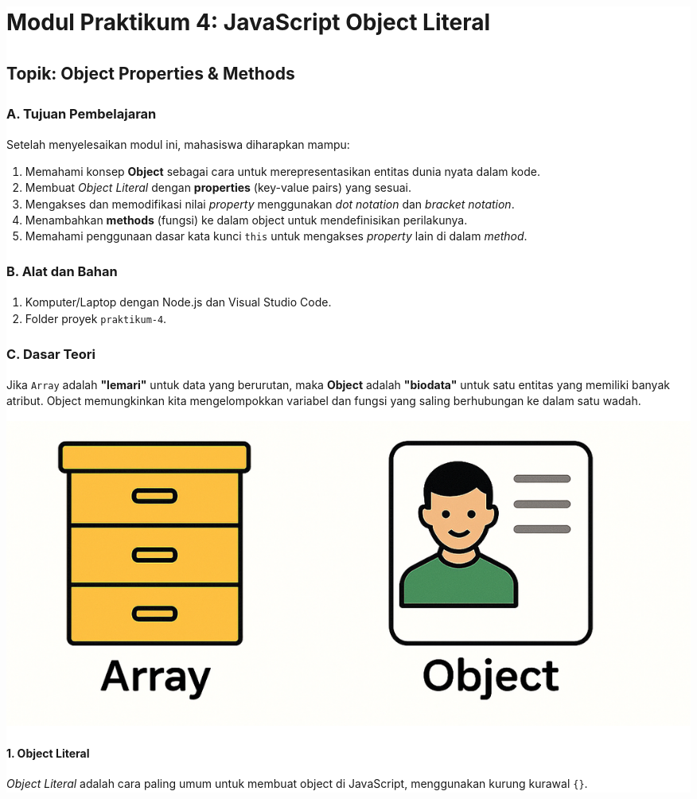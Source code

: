 # **Modul Praktikum 4: JavaScript Object Literal**

## **Topik:** Object Properties & Methods

### **A. Tujuan Pembelajaran**

Setelah menyelesaikan modul ini, mahasiswa diharapkan mampu:

1.  Memahami konsep **Object** sebagai cara untuk merepresentasikan entitas dunia nyata dalam kode.
2.  Membuat *Object Literal* dengan **properties** (key-value pairs) yang sesuai.
3.  Mengakses dan memodifikasi nilai *property* menggunakan *dot notation* dan *bracket notation*.
4.  Menambahkan **methods** (fungsi) ke dalam object untuk mendefinisikan perilakunya.
5.  Memahami penggunaan dasar kata kunci `this` untuk mengakses *property* lain di dalam *method*.

### **B. Alat dan Bahan**

1.  Komputer/Laptop dengan Node.js dan Visual Studio Code.
2.  Folder proyek `praktikum-4`.

### **C. Dasar Teori**

Jika `Array` adalah **"lemari"** untuk data yang berurutan, maka **Object** adalah **"biodata"** untuk satu entitas yang memiliki banyak atribut. Object memungkinkan kita mengelompokkan variabel dan fungsi yang saling berhubungan ke dalam satu wadah.

![image](/images/4.png)

#### **1. Object Literal**

*Object Literal* adalah cara paling umum untuk membuat object di JavaScript, menggunakan kurung kurawal `{}`.
